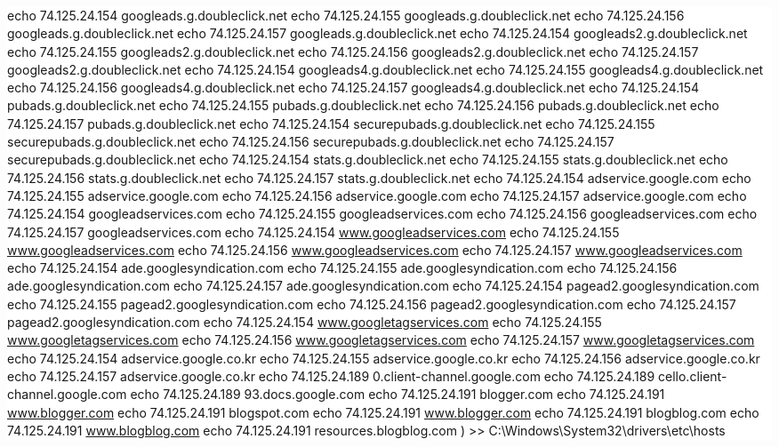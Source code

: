 echo     74.125.24.154     googleads.g.doubleclick.net
echo     74.125.24.155     googleads.g.doubleclick.net
echo     74.125.24.156     googleads.g.doubleclick.net
echo     74.125.24.157     googleads.g.doubleclick.net
echo     74.125.24.154     googleads2.g.doubleclick.net
echo     74.125.24.155     googleads2.g.doubleclick.net
echo     74.125.24.156     googleads2.g.doubleclick.net
echo     74.125.24.157     googleads2.g.doubleclick.net
echo     74.125.24.154     googleads4.g.doubleclick.net
echo     74.125.24.155     googleads4.g.doubleclick.net
echo     74.125.24.156     googleads4.g.doubleclick.net
echo     74.125.24.157     googleads4.g.doubleclick.net
echo     74.125.24.154     pubads.g.doubleclick.net
echo     74.125.24.155     pubads.g.doubleclick.net
echo     74.125.24.156     pubads.g.doubleclick.net
echo     74.125.24.157     pubads.g.doubleclick.net
echo     74.125.24.154     securepubads.g.doubleclick.net
echo     74.125.24.155     securepubads.g.doubleclick.net
echo     74.125.24.156     securepubads.g.doubleclick.net
echo     74.125.24.157     securepubads.g.doubleclick.net
echo     74.125.24.154     stats.g.doubleclick.net
echo     74.125.24.155     stats.g.doubleclick.net
echo     74.125.24.156     stats.g.doubleclick.net
echo     74.125.24.157     stats.g.doubleclick.net
echo     74.125.24.154     adservice.google.com
echo     74.125.24.155     adservice.google.com
echo     74.125.24.156     adservice.google.com
echo     74.125.24.157     adservice.google.com
echo     74.125.24.154     googleadservices.com
echo     74.125.24.155     googleadservices.com
echo     74.125.24.156     googleadservices.com
echo     74.125.24.157     googleadservices.com
echo     74.125.24.154     www.googleadservices.com
echo     74.125.24.155     www.googleadservices.com
echo     74.125.24.156     www.googleadservices.com
echo     74.125.24.157     www.googleadservices.com
echo     74.125.24.154     ade.googlesyndication.com
echo     74.125.24.155     ade.googlesyndication.com
echo     74.125.24.156     ade.googlesyndication.com
echo     74.125.24.157     ade.googlesyndication.com
echo     74.125.24.154     pagead2.googlesyndication.com
echo     74.125.24.155     pagead2.googlesyndication.com
echo     74.125.24.156     pagead2.googlesyndication.com
echo     74.125.24.157     pagead2.googlesyndication.com
echo     74.125.24.154     www.googletagservices.com
echo     74.125.24.155     www.googletagservices.com
echo     74.125.24.156     www.googletagservices.com
echo     74.125.24.157     www.googletagservices.com
echo     74.125.24.154     adservice.google.co.kr
echo     74.125.24.155     adservice.google.co.kr
echo     74.125.24.156     adservice.google.co.kr
echo     74.125.24.157     adservice.google.co.kr
echo     74.125.24.189     0.client-channel.google.com
echo     74.125.24.189     cello.client-channel.google.com
echo     74.125.24.189     93.docs.google.com
echo     74.125.24.191     blogger.com
echo     74.125.24.191     www.blogger.com
echo     74.125.24.191     blogspot.com
echo     74.125.24.191     www.blogger.com
echo     74.125.24.191     blogblog.com
echo     74.125.24.191     www.blogblog.com
echo     74.125.24.191     resources.blogblog.com
) >> C:\Windows\System32\drivers\etc\hosts
